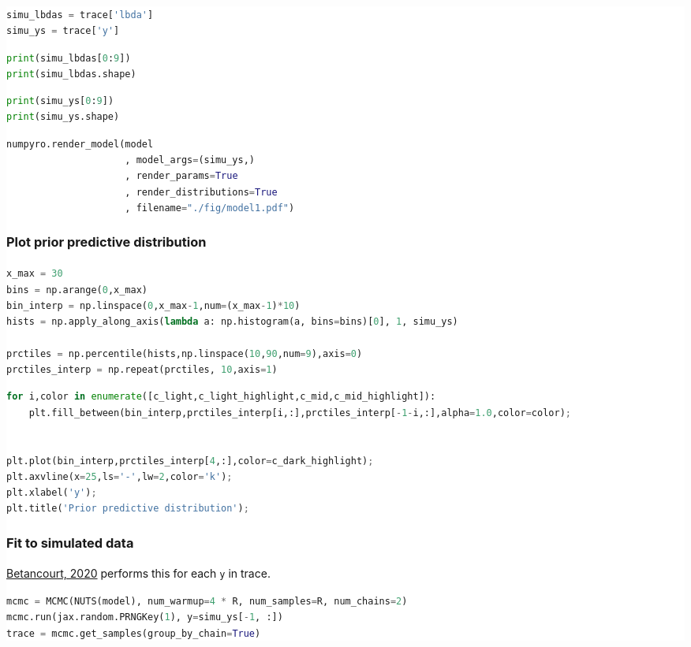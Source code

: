 ```python slideshow={"slide_type": "fragment"} tags=[]
simu_lbdas = trace['lbda']
simu_ys = trace['y']
```

```python tags=[]
print(simu_lbdas[0:9])
print(simu_lbdas.shape)
```

```python tags=[]
print(simu_ys[0:9])
print(simu_ys.shape)
```

```python tags=[]
numpyro.render_model(model
                     , model_args=(simu_ys,)
                     , render_params=True
                     , render_distributions=True
                     , filename="./fig/model1.pdf")
```


### Plot prior predictive distribution


```python slideshow={"slide_type": "fragment"} tags=[]
x_max = 30
bins = np.arange(0,x_max)
bin_interp = np.linspace(0,x_max-1,num=(x_max-1)*10)
hists = np.apply_along_axis(lambda a: np.histogram(a, bins=bins)[0], 1, simu_ys)

prctiles = np.percentile(hists,np.linspace(10,90,num=9),axis=0)
prctiles_interp = np.repeat(prctiles, 10,axis=1)
```

```python slideshow={"slide_type": "fragment"} tags=[]
for i,color in enumerate([c_light,c_light_highlight,c_mid,c_mid_highlight]):
    plt.fill_between(bin_interp,prctiles_interp[i,:],prctiles_interp[-1-i,:],alpha=1.0,color=color);


plt.plot(bin_interp,prctiles_interp[4,:],color=c_dark_highlight);
plt.axvline(x=25,ls='-',lw=2,color='k');
plt.xlabel('y');
plt.title('Prior predictive distribution');
```


### Fit to simulated data


[Betancourt, 2020](https://betanalpha.github.io/assets/case_studies/principled_bayesian_workflow.html#Step_Nine:_Fit_Simulated_Ensemble60) performs this for each `y` in trace.

```python tags=[]
mcmc = MCMC(NUTS(model), num_warmup=4 * R, num_samples=R, num_chains=2)
mcmc.run(jax.random.PRNGKey(1), y=simu_ys[-1, :])
trace = mcmc.get_samples(group_by_chain=True)
```
